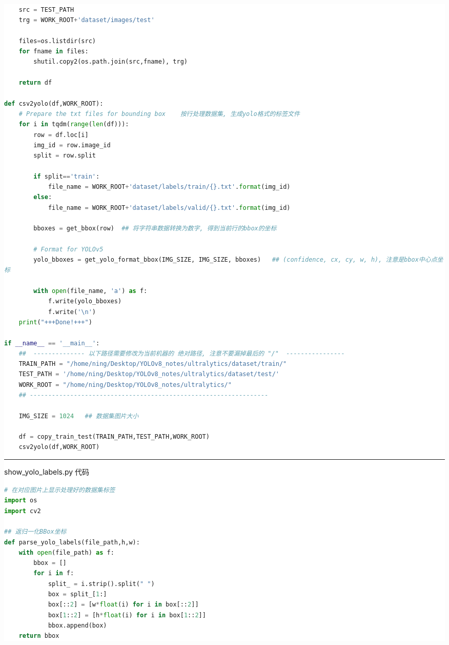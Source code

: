 ```py
    src = TEST_PATH
    trg = WORK_ROOT+'dataset/images/test'

    files=os.listdir(src)
    for fname in files:
        shutil.copy2(os.path.join(src,fname), trg)
        
    return df

def csv2yolo(df,WORK_ROOT):
    # Prepare the txt files for bounding box    按行处理数据集, 生成yolo格式的标签文件
    for i in tqdm(range(len(df))):
        row = df.loc[i]
        img_id = row.image_id
        split = row.split
        
        if split=='train':
            file_name = WORK_ROOT+'dataset/labels/train/{}.txt'.format(img_id)
        else:
            file_name = WORK_ROOT+'dataset/labels/valid/{}.txt'.format(img_id)
            
        bboxes = get_bbox(row)  ## 将字符串数据转换为数字, 得到当前行的bbox的坐标
            
        # Format for YOLOv5
        yolo_bboxes = get_yolo_format_bbox(IMG_SIZE, IMG_SIZE, bboxes)   ## (confidence, cx, cy, w, h), 注意是bbox中心点坐标
            
        with open(file_name, 'a') as f:
            f.write(yolo_bboxes)
            f.write('\n')
    print("+++Done!+++")

if __name__ == '__main__':
    ##  -------------- 以下路径需要修改为当前机器的 绝对路径, 注意不要漏掉最后的 "/"  ----------------
    TRAIN_PATH = "/home/ning/Desktop/YOLOv8_notes/ultralytics/dataset/train/"
    TEST_PATH = '/home/ning/Desktop/YOLOv8_notes/ultralytics/dataset/test/'
    WORK_ROOT = "/home/ning/Desktop/YOLOv8_notes/ultralytics/"
    ## -----------------------------------------------------------------

    IMG_SIZE = 1024   ## 数据集图片大小

    df = copy_train_test(TRAIN_PATH,TEST_PATH,WORK_ROOT)
    csv2yolo(df,WORK_ROOT)
```
---
show_yolo_labels.py 代码
```py
# 在对应图片上显示处理好的数据集标签
import os
import cv2

## 返归一化BBox坐标
def parse_yolo_labels(file_path,h,w):
    with open(file_path) as f:
        bbox = []
        for i in f:
            split_ = i.strip().split(" ")
            box = split_[1:]
            box[::2] = [w*float(i) for i in box[::2]]
            box[1::2] = [h*float(i) for i in box[1::2]]
            bbox.append(box)
    return bbox

```